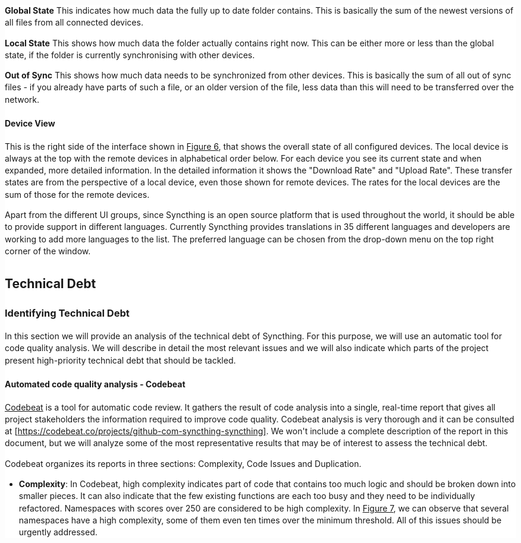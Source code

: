 **Global State** 
This indicates how much data the fully up to date folder contains. This is basically the sum of the newest versions of all files from all connected devices. 

**Local State** 
This shows how much data the folder actually contains right now. This can be either more or less than the global state, if the folder is currently synchronising with other devices. 

**Out of Sync**
This shows how much data needs to be synchronized from other devices. This is basically the sum of all out of sync files - if you already have parts of such a file, or an older version of the file, less data than this will need to be transferred over the network.

#### Device View
This is the right side of the interface shown in [Figure 6](#figure6), that shows the overall state of all configured devices. The local device is always at the top with the remote devices in alphabetical order below. For each device you see its current state and when expanded, more detailed information. In the detailed information it shows the "Download Rate" and "Upload Rate". These transfer states are from the perspective of a local device, even those shown for remote devices. The rates for the local devices are the sum of those for the remote devices.

Apart from the different UI groups, since Syncthing is an open source platform that is used throughout the world, it should be able to provide support in different languages. Currently Syncthing provides translations in 35 different languages and developers are working to add more languages to the list. The preferred language can be chosen from the drop-down menu on the top right corner of the window.  

<div id="techni"></div>

## Technical Debt

<div id="ident"></div>

### Identifying Technical Debt

In this section we will provide an analysis of the technical debt of Syncthing. For this purpose, we will use an automatic tool for code quality analysis. We will describe in detail the most relevant issues and we will also indicate which parts of the project present high-priority technical debt that should be tackled.

#### Automated code quality analysis - Codebeat

[Codebeat](http://codebeat.co) is a tool for automatic code review. It gathers the result of code analysis into a single, real-time report that gives all project stakeholders the information required to improve code quality. Codebeat analysis is very thorough and it can be consulted at [https://codebeat.co/projects/github-com-syncthing-syncthing]. We won't include a complete description of the report in this document, but we will analyze some of the most representative results that may be of interest to assess the technical debt.

Codebeat organizes its reports in three sections: Complexity, Code Issues and Duplication.

* **Complexity**: In Codebeat, high complexity indicates part of code that contains too much logic and should be broken down into smaller pieces. It can also indicate that the few existing functions are each too busy and they need to be individually refactored. Namespaces with scores over 250 are considered to be high complexity. In [Figure 7](#figure7), we can observe that several namespaces have a high complexity, some of them even ten times over the minimum threshold. All of this issues should be urgently addressed.
